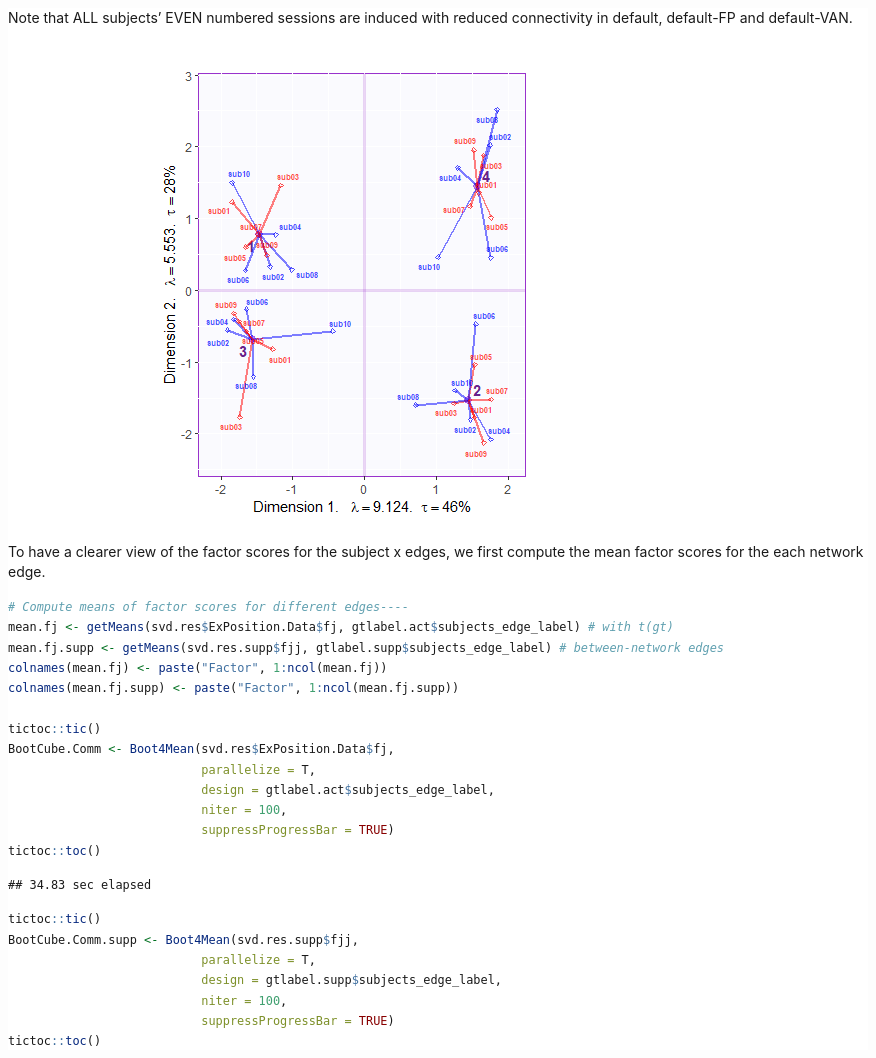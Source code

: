 Note that ALL subjects’ EVEN numbered sessions are induced with reduced
connectivity in default, default-FP and default-VAN.

![](MuSu_bignet_simattack_4rows__NA,_c,_MFA_ActiveWithin__files/figure-gfm/plot_pf_sess-1.png)

To have a clearer view of the factor scores for the subject x edges, we
first compute the mean factor scores for the each network edge.

``` r
# Compute means of factor scores for different edges----
mean.fj <- getMeans(svd.res$ExPosition.Data$fj, gtlabel.act$subjects_edge_label) # with t(gt)
mean.fj.supp <- getMeans(svd.res.supp$fjj, gtlabel.supp$subjects_edge_label) # between-network edges
colnames(mean.fj) <- paste("Factor", 1:ncol(mean.fj))
colnames(mean.fj.supp) <- paste("Factor", 1:ncol(mean.fj.supp))

tictoc::tic()
BootCube.Comm <- Boot4Mean(svd.res$ExPosition.Data$fj,
                           parallelize = T,
                           design = gtlabel.act$subjects_edge_label,
                           niter = 100,
                           suppressProgressBar = TRUE)
tictoc::toc()
```

    ## 34.83 sec elapsed

``` r
tictoc::tic()
BootCube.Comm.supp <- Boot4Mean(svd.res.supp$fjj,
                           parallelize = T,
                           design = gtlabel.supp$subjects_edge_label,
                           niter = 100,
                           suppressProgressBar = TRUE)
tictoc::toc()
```
